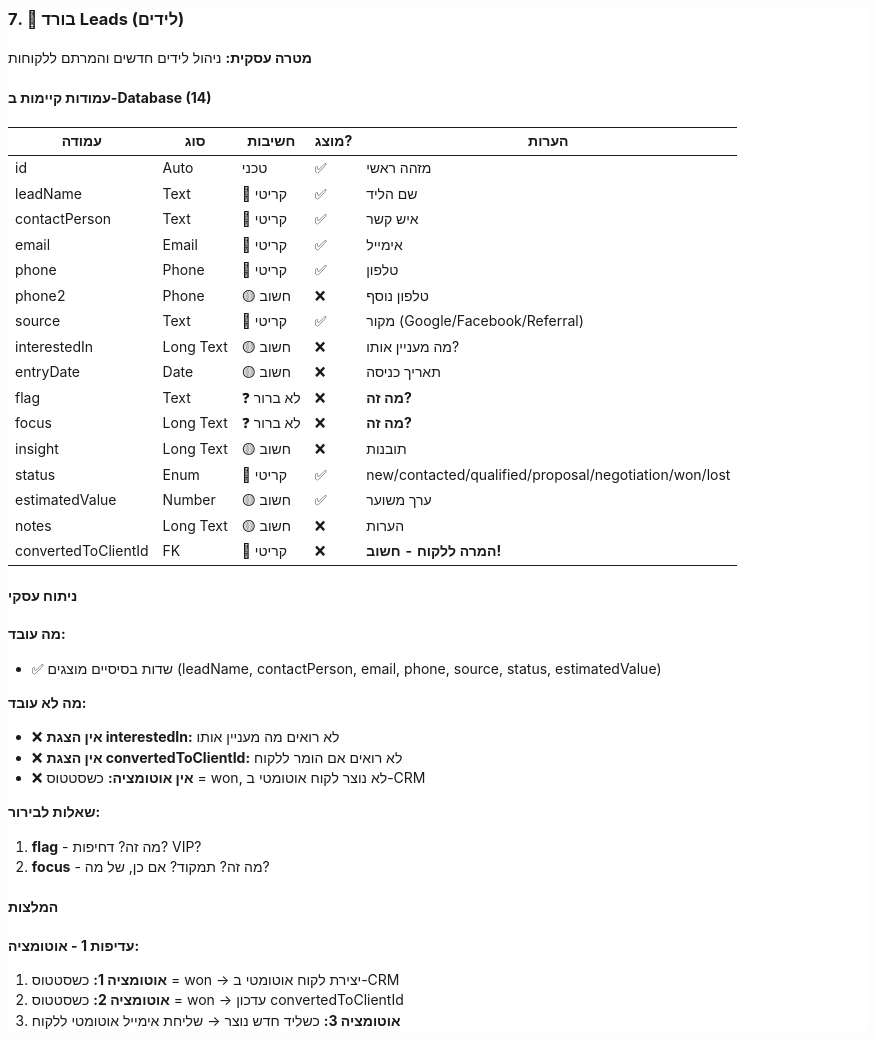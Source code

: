
### 7. 🚀 בורד Leads (לידים)

**מטרה עסקית:** ניהול לידים חדשים והמרתם ללקוחות

#### עמודות קיימות ב-Database (14)

| עמודה | סוג | חשיבות | מוצג? | הערות |
|-------|-----|---------|-------|-------|
| id | Auto | טכני | ✅ | מזהה ראשי |
| leadName | Text | 🔴 קריטי | ✅ | שם הליד |
| contactPerson | Text | 🔴 קריטי | ✅ | איש קשר |
| email | Email | 🔴 קריטי | ✅ | אימייל |
| phone | Phone | 🔴 קריטי | ✅ | טלפון |
| phone2 | Phone | 🟡 חשוב | ❌ | טלפון נוסף |
| source | Text | 🔴 קריטי | ✅ | מקור (Google/Facebook/Referral) |
| interestedIn | Long Text | 🟡 חשוב | ❌ | מה מעניין אותו? |
| entryDate | Date | 🟡 חשוב | ❌ | תאריך כניסה |
| flag | Text | ❓ לא ברור | ❌ | **מה זה?** |
| focus | Long Text | ❓ לא ברור | ❌ | **מה זה?** |
| insight | Long Text | 🟡 חשוב | ❌ | תובנות |
| status | Enum | 🔴 קריטי | ✅ | new/contacted/qualified/proposal/negotiation/won/lost |
| estimatedValue | Number | 🟡 חשוב | ✅ | ערך משוער |
| notes | Long Text | 🟡 חשוב | ❌ | הערות |
| convertedToClientId | FK | 🔴 קריטי | ❌ | **המרה ללקוח - חשוב!** |

#### ניתוח עסקי

**מה עובד:**
- ✅ שדות בסיסיים מוצגים (leadName, contactPerson, email, phone, source, status, estimatedValue)

**מה לא עובד:**
- ❌ **אין הצגת interestedIn:** לא רואים מה מעניין אותו
- ❌ **אין הצגת convertedToClientId:** לא רואים אם הומר ללקוח
- ❌ **אין אוטומציה:** כשסטטוס = won, לא נוצר לקוח אוטומטי ב-CRM

**שאלות לבירור:**
1. **flag** - מה זה? דחיפות? VIP?
2. **focus** - מה זה? תמקוד? אם כן, של מה?

#### המלצות

**עדיפות 1 - אוטומציה:**
1. **אוטומציה 1:** כשסטטוס = won → יצירת לקוח אוטומטי ב-CRM
2. **אוטומציה 2:** כשסטטוס = won → עדכון convertedToClientId
3. **אוטומציה 3:** כשליד חדש נוצר → שליחת אימייל אוטומטי ללקוח
